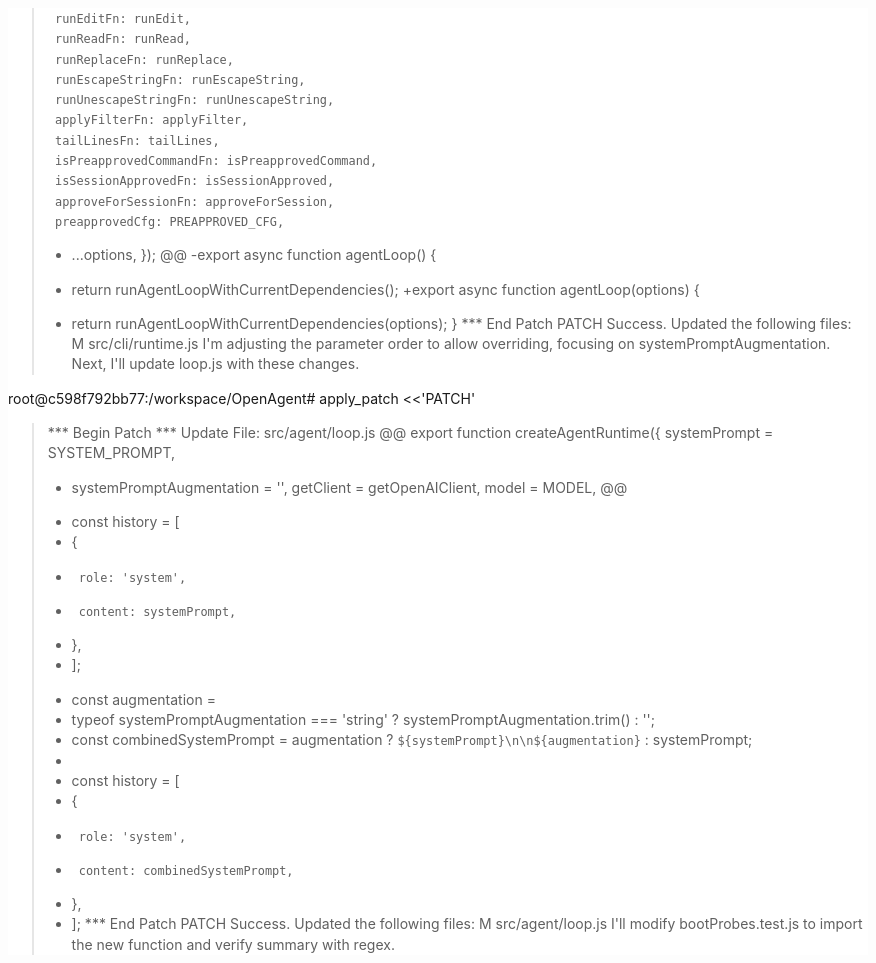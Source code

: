 >      runEditFn: runEdit,
>      runReadFn: runRead,
>      runReplaceFn: runReplace,
>      runEscapeStringFn: runEscapeString,
>      runUnescapeStringFn: runUnescapeString,
>      applyFilterFn: applyFilter,
>      tailLinesFn: tailLines,
>      isPreapprovedCommandFn: isPreapprovedCommand,
>      isSessionApprovedFn: isSessionApproved,
>      approveForSessionFn: approveForSession,
>      preapprovedCfg: PREAPPROVED_CFG,
> +    ...options,
>    });
> @@
> -export async function agentLoop() {
> -  return runAgentLoopWithCurrentDependencies();
> +export async function agentLoop(options) {
> +  return runAgentLoopWithCurrentDependencies(options);
>  }
> *** End Patch
> PATCH
Success. Updated the following files:
M src/cli/runtime.js
I'm adjusting the parameter order to allow overriding, focusing on systemPromptAugmentation. Next, I'll update loop.js with these changes.

root@c598f792bb77:/workspace/OpenAgent# apply_patch <<'PATCH'
> *** Begin Patch
> *** Update File: src/agent/loop.js
> @@
>  export function createAgentRuntime({
>    systemPrompt = SYSTEM_PROMPT,
> +  systemPromptAugmentation = '',
>    getClient = getOpenAIClient,
>    model = MODEL,
> @@
> -  const history = [
> -    {
> -      role: 'system',
> -      content: systemPrompt,
> -    },
> -  ];
> +  const augmentation =
> +    typeof systemPromptAugmentation === 'string' ? systemPromptAugmentation.trim() : '';
> +  const combinedSystemPrompt = augmentation ? `${systemPrompt}\n\n${augmentation}` : systemPrompt;
> +
> +  const history = [
> +    {
> +      role: 'system',
> +      content: combinedSystemPrompt,
> +    },
> +  ];
> *** End Patch
> PATCH
Success. Updated the following files:
M src/agent/loop.js
I'll modify bootProbes.test.js to import the new function and verify summary with regex.

